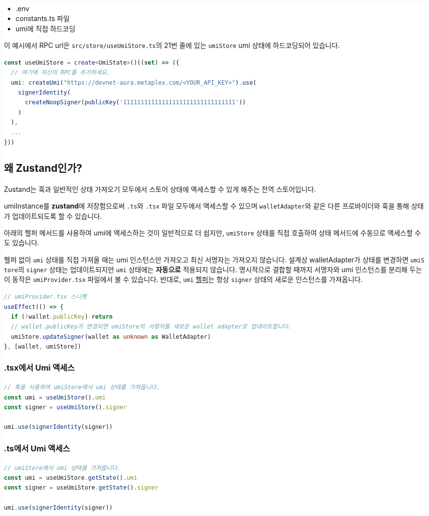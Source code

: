 - .env
- constants.ts 파일
- umi에 직접 하드코딩

이 예시에서 RPC url은 `src/store/useUmiStore.ts`의 21번 줄에 있는 `umiStore` umi 상태에 하드코딩되어 있습니다.

```ts
const useUmiStore = create<UmiState>()((set) => ({
  // 여기에 자신의 RPC를 추가하세요.
  umi: createUmi("https://devnet-aura.metaplex.com/<YOUR_API_KEY>").use(
    signerIdentity(
      createNoopSigner(publicKey('11111111111111111111111111111111'))
    )
  ),
  ...
}))
```

## 왜 Zustand인가?

Zustand는 훅과 일반적인 상태 가져오기 모두에서 스토어 상태에 액세스할 수 있게 해주는 전역 스토어입니다.

umiInstance를 **zustand**에 저장함으로써 `.ts`와 `.tsx` 파일 모두에서 액세스할 수 있으며 `walletAdapter`와 같은 다른 프로바이더와 훅을 통해 상태가 업데이트되도록 할 수 있습니다.

아래의 헬퍼 메서드를 사용하여 umi에 액세스하는 것이 일반적으로 더 쉽지만, `umiStore` 상태를 직접 호출하여 상태 메서드에 수동으로 액세스할 수도 있습니다.

헬퍼 없이 `umi` 상태를 직접 가져올 때는 umi 인스턴스만 가져오고 최신 서명자는 가져오지 않습니다. 설계상 walletAdapter가 상태를 변경하면 `umiStore`의 `signer` 상태는 업데이트되지만 `umi` 상태에는 **자동으로** 적용되지 않습니다. 명시적으로 결합할 때까지 서명자와 umi 인스턴스를 분리해 두는 이 동작은 `umiProvider.tsx` 파일에서 볼 수 있습니다. 반대로, `umi` [헬퍼](#helpers)는 항상 `signer` 상태의 새로운 인스턴스를 가져옵니다.

```ts
// umiProvider.tsx 스니펫
useEffect(() => {
  if (!wallet.publicKey) return
  // wallet.publicKey가 변경되면 umiStore의 서명자를 새로운 wallet adapter로 업데이트합니다.
  umiStore.updateSigner(wallet as unknown as WalletAdapter)
}, [wallet, umiStore])
```

### .tsx에서 Umi 액세스

```ts
// 훅을 사용하여 umiStore에서 umi 상태를 가져옵니다.
const umi = useUmiStore().umi
const signer = useUmiStore().signer

umi.use(signerIdentity(signer))
```

### .ts에서 Umi 액세스

```ts
// umiStore에서 umi 상태를 가져옵니다.
const umi = useUmiStore.getState().umi
const signer = useUmiStore.getState().signer

umi.use(signerIdentity(signer))
```
